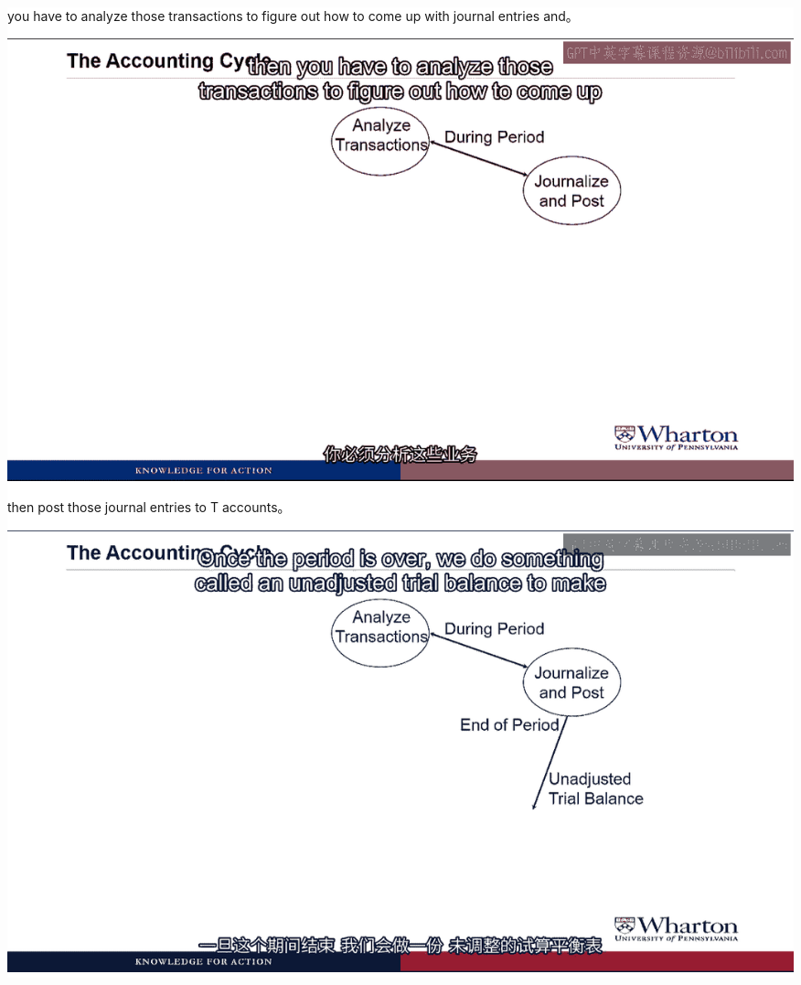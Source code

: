 you have to analyze those transactions to figure out how to come up with journal entries and。

![](img/f4f37ad4c6bfa8d1dc6b823a6fcfcb53_39.png)

then post those journal entries to T accounts。

![](img/f4f37ad4c6bfa8d1dc6b823a6fcfcb53_41.png)
